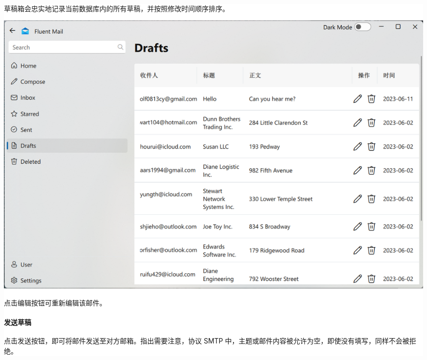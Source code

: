 草稿箱会忠实地记录当前数据库内的所有草稿，并按照修改时间顺序排序。

![image-20230611170322096](./report.assets/image-20230611170322096.png)

点击编辑按钮可重新编辑该邮件。

#### 发送草稿

点击发送按钮，即可将邮件发送至对方邮箱。指出需要注意，协议 SMTP 中，主题或邮件内容被允许为空，即使没有填写，同样不会被拒绝。

